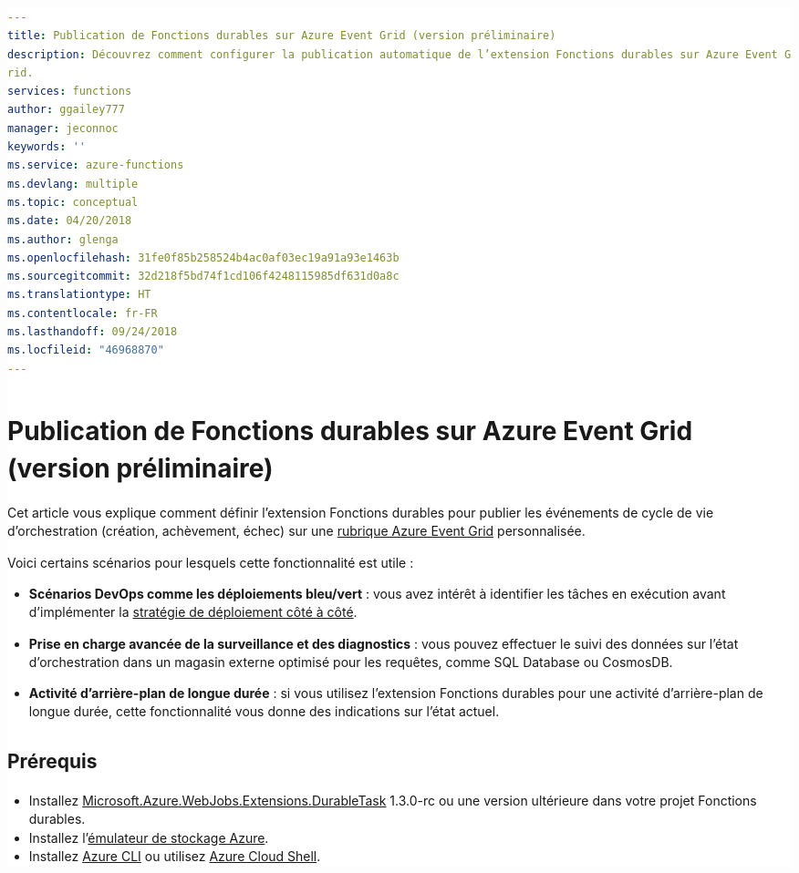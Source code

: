 ```yaml
---
title: Publication de Fonctions durables sur Azure Event Grid (version préliminaire)
description: Découvrez comment configurer la publication automatique de l’extension Fonctions durables sur Azure Event Grid.
services: functions
author: ggailey777
manager: jeconnoc
keywords: ''
ms.service: azure-functions
ms.devlang: multiple
ms.topic: conceptual
ms.date: 04/20/2018
ms.author: glenga
ms.openlocfilehash: 31fe0f85b258524b4ac0af03ec19a91a93e1463b
ms.sourcegitcommit: 32d218f5bd74f1cd106f4248115985df631d0a8c
ms.translationtype: HT
ms.contentlocale: fr-FR
ms.lasthandoff: 09/24/2018
ms.locfileid: "46968870"
---
```

# <a name="durable-functions-publishing-to-azure-event-grid-preview"></a>Publication de Fonctions durables sur Azure Event Grid (version préliminaire)

Cet article vous explique comment définir l’extension Fonctions durables pour publier les événements de cycle de vie d’orchestration (création, achèvement, échec) sur une [rubrique Azure Event Grid](https://docs.microsoft.com/azure/event-grid/overview) personnalisée. 

Voici certains scénarios pour lesquels cette fonctionnalité est utile :

* **Scénarios DevOps comme les déploiements bleu/vert** : vous avez intérêt à identifier les tâches en exécution avant d’implémenter la [stratégie de déploiement côté à côté](https://docs.microsoft.com/azure/azure-functions/durable-functions-versioning#side-by-side-deployments).

* **Prise en charge avancée de la surveillance et des diagnostics** : vous pouvez effectuer le suivi des données sur l’état d’orchestration dans un magasin externe optimisé pour les requêtes, comme SQL Database ou CosmosDB.

* **Activité d’arrière-plan de longue durée** : si vous utilisez l’extension Fonctions durables pour une activité d’arrière-plan de longue durée, cette fonctionnalité vous donne des indications sur l’état actuel.

## <a name="prerequisites"></a>Prérequis

* Installez [Microsoft.Azure.WebJobs.Extensions.DurableTask](https://www.nuget.org/packages/Microsoft.Azure.WebJobs.Extensions.DurableTask) 1.3.0-rc ou une version ultérieure dans votre projet Fonctions durables.
* Installez l’[émulateur de stockage Azure](https://docs.microsoft.com/azure/storage/common/storage-use-emulator).
* Installez [Azure CLI](https://docs.microsoft.com/cli/azure/?view=azure-cli-latest) ou utilisez [Azure Cloud Shell](https://docs.microsoft.com/azure/cloud-shell/overview).
